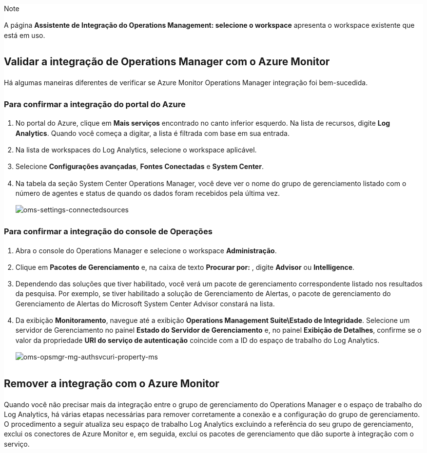    > [!NOTE]
   > A página **Assistente de Integração do Operations Management: selecione o workspace** apresenta o workspace existente que está em uso.
   >
   >

## <a name="validate-operations-manager-integration-with-azure-monitor"></a>Validar a integração de Operations Manager com o Azure Monitor

Há algumas maneiras diferentes de verificar se Azure Monitor Operations Manager integração foi bem-sucedida.

### <a name="to-confirm-integration-from-the-azure-portal"></a>Para confirmar a integração do portal do Azure

1. No portal do Azure, clique em **Mais serviços** encontrado no canto inferior esquerdo. Na lista de recursos, digite **Log Analytics**. Quando você começa a digitar, a lista é filtrada com base em sua entrada.
1. Na lista de workspaces do Log Analytics, selecione o workspace aplicável.  
1. Selecione **Configurações avançadas**, **Fontes Conectadas** e **System Center**.
1. Na tabela da seção System Center Operations Manager, você deve ver o nome do grupo de gerenciamento listado com o número de agentes e status de quando os dados foram recebidos pela última vez.

   ![oms-settings-connectedsources](./media/om-agents/oms-settings-connectedsources.png)

### <a name="to-confirm-integration-from-the-operations-console"></a>Para confirmar a integração do console de Operações

1. Abra o console do Operations Manager e selecione o workspace **Administração**.
1. Clique em **Pacotes de Gerenciamento** e, na caixa de texto **Procurar por:** , digite **Advisor** ou **Intelligence**.
1. Dependendo das soluções que tiver habilitado, você verá um pacote de gerenciamento correspondente listado nos resultados da pesquisa.  Por exemplo, se tiver habilitado a solução de Gerenciamento de Alertas, o pacote de gerenciamento do Gerenciamento de Alertas do Microsoft System Center Advisor constará na lista.
1. Da exibição **Monitoramento**, navegue até a exibição **Operations Management Suite\Estado de Integridade**.  Selecione um servidor de Gerenciamento no painel **Estado do Servidor de Gerenciamento** e, no painel **Exibição de Detalhes**, confirme se o valor da propriedade **URI do serviço de autenticação** coincide com a ID do espaço de trabalho do Log Analytics.

   ![oms-opsmgr-mg-authsvcuri-property-ms](./media/om-agents/oms-opsmgr-mg-authsvcuri-property-ms.png)

## <a name="remove-integration-with-azure-monitor"></a>Remover a integração com o Azure Monitor

Quando você não precisar mais da integração entre o grupo de gerenciamento do Operations Manager e o espaço de trabalho do Log Analytics, há várias etapas necessárias para remover corretamente a conexão e a configuração do grupo de gerenciamento. O procedimento a seguir atualiza seu espaço de trabalho Log Analytics excluindo a referência do seu grupo de gerenciamento, exclui os conectores de Azure Monitor e, em seguida, exclui os pacotes de gerenciamento que dão suporte à integração com o serviço.  
